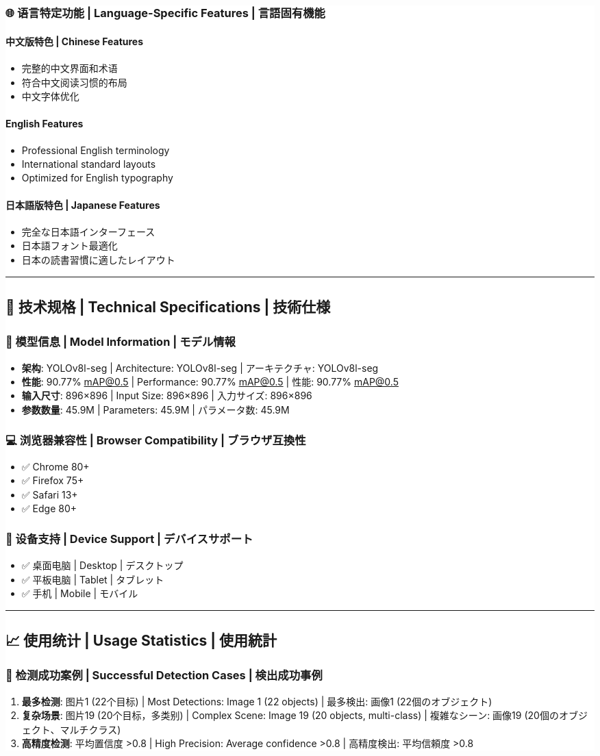 ### 🌐 语言特定功能 | Language-Specific Features | 言語固有機能

#### 中文版特色 | Chinese Features
- 完整的中文界面和术语
- 符合中文阅读习惯的布局
- 中文字体优化

#### English Features
- Professional English terminology
- International standard layouts  
- Optimized for English typography

#### 日本語版特色 | Japanese Features  
- 完全な日本語インターフェース
- 日本語フォント最適化
- 日本の読書習慣に適したレイアウト

---

## 🔧 技术规格 | Technical Specifications | 技術仕様

### 🎯 模型信息 | Model Information | モデル情報

- **架构**: YOLOv8l-seg | Architecture: YOLOv8l-seg | アーキテクチャ: YOLOv8l-seg
- **性能**: 90.77% mAP@0.5 | Performance: 90.77% mAP@0.5 | 性能: 90.77% mAP@0.5
- **输入尺寸**: 896×896 | Input Size: 896×896 | 入力サイズ: 896×896
- **参数数量**: 45.9M | Parameters: 45.9M | パラメータ数: 45.9M

### 💻 浏览器兼容性 | Browser Compatibility | ブラウザ互換性

- ✅ Chrome 80+
- ✅ Firefox 75+  
- ✅ Safari 13+
- ✅ Edge 80+

### 📱 设备支持 | Device Support | デバイスサポート

- ✅ 桌面电脑 | Desktop | デスクトップ
- ✅ 平板电脑 | Tablet | タブレット
- ✅ 手机 | Mobile | モバイル

---

## 📈 使用统计 | Usage Statistics | 使用統計

### 🎯 检测成功案例 | Successful Detection Cases | 検出成功事例

1. **最多检测**: 图片1 (22个目标) | Most Detections: Image 1 (22 objects) | 最多検出: 画像1 (22個のオブジェクト)
2. **复杂场景**: 图片19 (20个目标，多类别) | Complex Scene: Image 19 (20 objects, multi-class) | 複雑なシーン: 画像19 (20個のオブジェクト、マルチクラス)
3. **高精度检测**: 平均置信度 >0.8 | High Precision: Average confidence >0.8 | 高精度検出: 平均信頼度 >0.8
